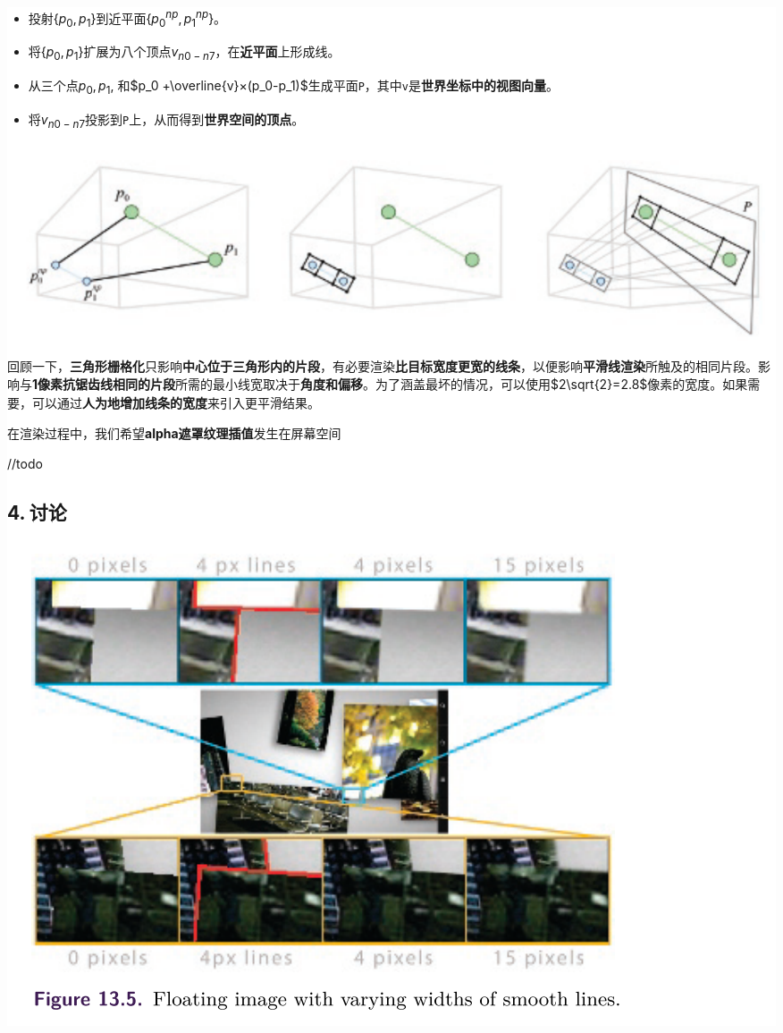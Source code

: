 + 投射$\{p_0, p_1\}$到近平面$\{p_0^{np}, p_1^{np}\}$。

+ 将$\{p_0, p_1\}$扩展为八个顶点$v_{n0-n7}$，在**近平面**上形成线。

+ 从三个点$p_0,p_1$, 和$p_0 +\overline{v}×(p_0-p_1)$生成平面`P`，其中`v`是**世界坐标中的视图向量**。

+ 将$v_{n0-n7}$投影到`P`上，从而得到**世界空间的顶点**。

![image-20210823122711611](C5.assets/image-20210823122711611.png)

回顾一下，**三角形栅格化**只影响**中心位于三角形内的片段**，有必要渲染**比目标宽度更宽的线条**，以便影响**平滑线渲染**所触及的相同片段。影响与**1像素抗锯齿线相同的片段**所需的最小线宽取决于**角度和偏移**。为了涵盖最坏的情况，可以使用$2\sqrt{2}=2.8$像素的宽度。如果需要，可以通过**人为地增加线条的宽度**来引入更平滑结果。

在渲染过程中，我们希望**alpha遮罩纹理插值**发生在屏幕空间

//todo



## 4. 讨论

![image-20210823123032626](C5.assets/image-20210823123032626.png)